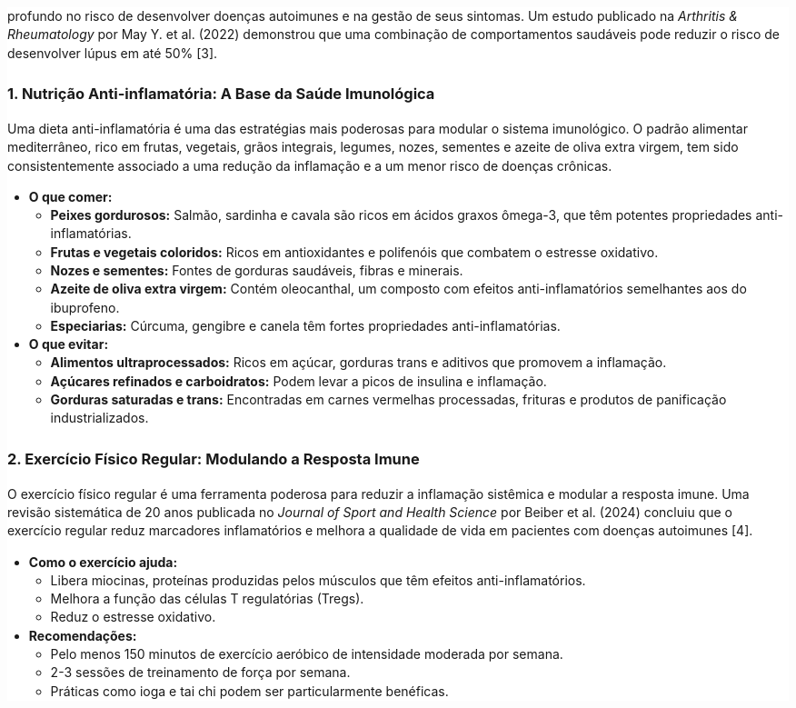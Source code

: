profundo no risco de desenvolver doenças autoimunes e na gestão de seus
sintomas. Um estudo publicado na <em>Arthritis &amp; Rheumatology</em>
por May Y. et al. (2022) demonstrou que uma combinação de comportamentos
saudáveis pode reduzir o risco de desenvolver lúpus em até 50% [3].</p>
<h3 id="nutrição-anti-inflamatória-a-base-da-saúde-imunológica">1.
Nutrição Anti-inflamatória: A Base da Saúde Imunológica</h3>
<p>Uma dieta anti-inflamatória é uma das estratégias mais poderosas para
modular o sistema imunológico. O padrão alimentar mediterrâneo, rico em
frutas, vegetais, grãos integrais, legumes, nozes, sementes e azeite de
oliva extra virgem, tem sido consistentemente associado a uma redução da
inflamação e a um menor risco de doenças crônicas.</p>
<ul>
<li><strong>O que comer:</strong>
<ul>
<li><strong>Peixes gordurosos:</strong> Salmão, sardinha e cavala são
ricos em ácidos graxos ômega-3, que têm potentes propriedades
anti-inflamatórias.</li>
<li><strong>Frutas e vegetais coloridos:</strong> Ricos em antioxidantes
e polifenóis que combatem o estresse oxidativo.</li>
<li><strong>Nozes e sementes:</strong> Fontes de gorduras saudáveis,
fibras e minerais.</li>
<li><strong>Azeite de oliva extra virgem:</strong> Contém oleocanthal,
um composto com efeitos anti-inflamatórios semelhantes aos do
ibuprofeno.</li>
<li><strong>Especiarias:</strong> Cúrcuma, gengibre e canela têm fortes
propriedades anti-inflamatórias.</li>
</ul></li>
<li><strong>O que evitar:</strong>
<ul>
<li><strong>Alimentos ultraprocessados:</strong> Ricos em açúcar,
gorduras trans e aditivos que promovem a inflamação.</li>
<li><strong>Açúcares refinados e carboidratos:</strong> Podem levar a
picos de insulina e inflamação.</li>
<li><strong>Gorduras saturadas e trans:</strong> Encontradas em carnes
vermelhas processadas, frituras e produtos de panificação
industrializados.</li>
</ul></li>
</ul>
<h3 id="exercício-físico-regular-modulando-a-resposta-imune">2.
Exercício Físico Regular: Modulando a Resposta Imune</h3>
<p>O exercício físico regular é uma ferramenta poderosa para reduzir a
inflamação sistêmica e modular a resposta imune. Uma revisão sistemática
de 20 anos publicada no <em>Journal of Sport and Health Science</em> por
Beiber et al. (2024) concluiu que o exercício regular reduz marcadores
inflamatórios e melhora a qualidade de vida em pacientes com doenças
autoimunes [4].</p>
<ul>
<li><strong>Como o exercício ajuda:</strong>
<ul>
<li>Libera miocinas, proteínas produzidas pelos músculos que têm efeitos
anti-inflamatórios.</li>
<li>Melhora a função das células T regulatórias (Tregs).</li>
<li>Reduz o estresse oxidativo.</li>
</ul></li>
<li><strong>Recomendações:</strong>
<ul>
<li>Pelo menos 150 minutos de exercício aeróbico de intensidade moderada
por semana.</li>
<li>2-3 sessões de treinamento de força por semana.</li>
<li>Práticas como ioga e tai chi podem ser particularmente
benéficas.</li>
</ul></li>
</ul>
<h3